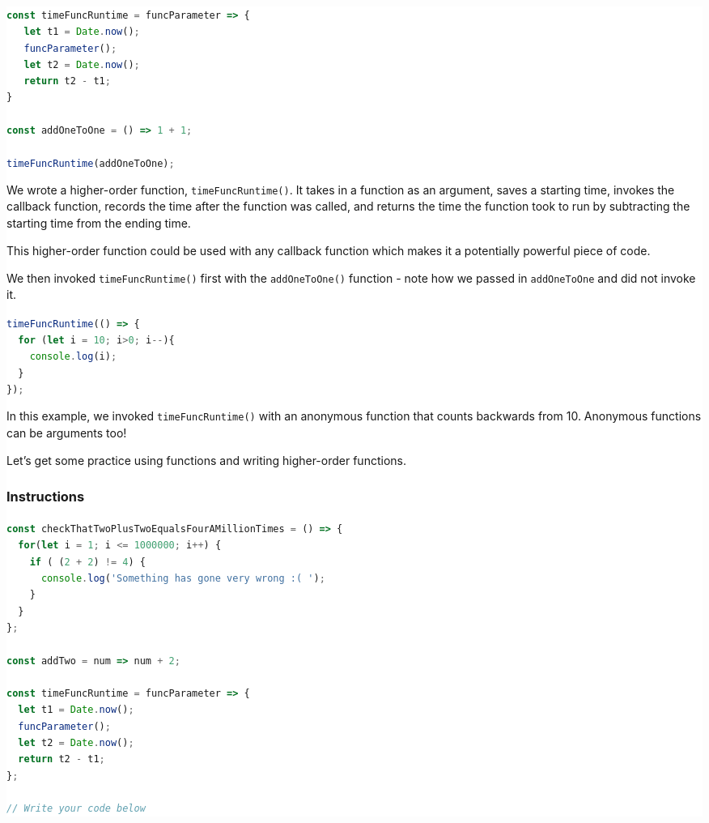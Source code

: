 ```js
const timeFuncRuntime = funcParameter => {
   let t1 = Date.now();
   funcParameter();
   let t2 = Date.now();
   return t2 - t1;
}
 
const addOneToOne = () => 1 + 1;
 
timeFuncRuntime(addOneToOne);
```

We wrote a higher-order function, `timeFuncRuntime()`. It takes in a function as an argument, saves a starting time, invokes the callback function, records the time after the function was called, and returns the time the function took to run by subtracting the starting time from the ending time.

This higher-order function could be used with any callback function which makes it a potentially powerful piece of code.

We then invoked `timeFuncRuntime()` first with the `addOneToOne()` function - note how we passed in `addOneToOne` and did not invoke it.

```js
timeFuncRuntime(() => {
  for (let i = 10; i>0; i--){
    console.log(i);
  }
});
```

In this example, we invoked `timeFuncRuntime()` with an anonymous function that counts backwards from 10. Anonymous functions can be arguments too!

Let’s get some practice using functions and writing higher-order functions.



### Instructions

```js
const checkThatTwoPlusTwoEqualsFourAMillionTimes = () => {
  for(let i = 1; i <= 1000000; i++) {
    if ( (2 + 2) != 4) {
      console.log('Something has gone very wrong :( ');
    }
  }
};

const addTwo = num => num + 2;

const timeFuncRuntime = funcParameter => {
  let t1 = Date.now();
  funcParameter();
  let t2 = Date.now();
  return t2 - t1;
};

// Write your code below
```
